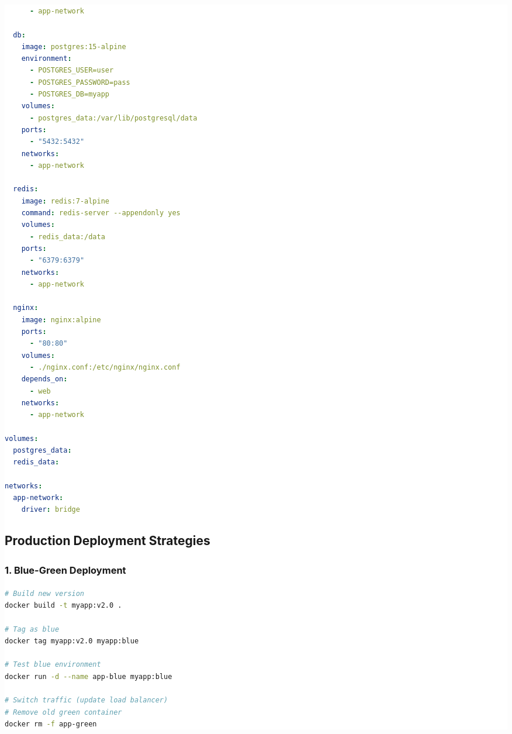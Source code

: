 ```yaml
      - app-network

  db:
    image: postgres:15-alpine
    environment:
      - POSTGRES_USER=user
      - POSTGRES_PASSWORD=pass
      - POSTGRES_DB=myapp
    volumes:
      - postgres_data:/var/lib/postgresql/data
    ports:
      - "5432:5432"
    networks:
      - app-network

  redis:
    image: redis:7-alpine
    command: redis-server --appendonly yes
    volumes:
      - redis_data:/data
    ports:
      - "6379:6379"
    networks:
      - app-network

  nginx:
    image: nginx:alpine
    ports:
      - "80:80"
    volumes:
      - ./nginx.conf:/etc/nginx/nginx.conf
    depends_on:
      - web
    networks:
      - app-network

volumes:
  postgres_data:
  redis_data:

networks:
  app-network:
    driver: bridge
```

## Production Deployment Strategies

### 1. Blue-Green Deployment
```bash
# Build new version
docker build -t myapp:v2.0 .

# Tag as blue
docker tag myapp:v2.0 myapp:blue

# Test blue environment
docker run -d --name app-blue myapp:blue

# Switch traffic (update load balancer)
# Remove old green container
docker rm -f app-green
```
